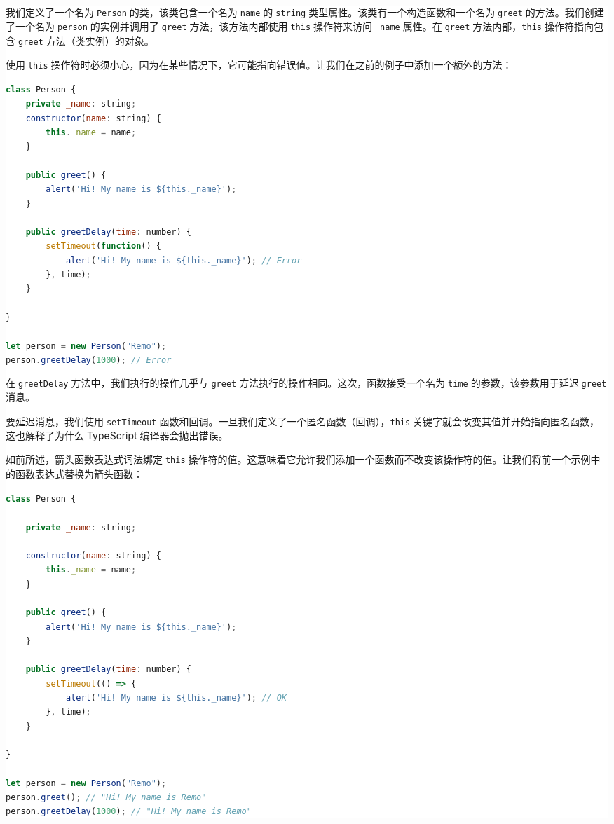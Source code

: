 我们定义了一个名为 `Person` 的类，该类包含一个名为 `name` 的 `string` 类型属性。该类有一个构造函数和一个名为 `greet` 的方法。我们创建了一个名为 `person` 的实例并调用了 `greet` 方法，该方法内部使用 `this` 操作符来访问 `_name` 属性。在 `greet` 方法内部，`this` 操作符指向包含 `greet` 方法（类实例）的对象。

使用 `this` 操作符时必须小心，因为在某些情况下，它可能指向错误值。让我们在之前的例子中添加一个额外的方法：

```js
class Person {
    private _name: string;
    constructor(name: string) {
        this._name = name;
    }

    public greet() {
        alert('Hi! My name is ${this._name}');
    }

    public greetDelay(time: number) {
        setTimeout(function() {
            alert('Hi! My name is ${this._name}'); // Error
        }, time);
    }

}

let person = new Person("Remo");
person.greetDelay(1000); // Error
```

在 `greetDelay` 方法中，我们执行的操作几乎与 `greet` 方法执行的操作相同。这次，函数接受一个名为 `time` 的参数，该参数用于延迟 `greet` 消息。

要延迟消息，我们使用 `setTimeout` 函数和回调。一旦我们定义了一个匿名函数（回调），`this` 关键字就会改变其值并开始指向匿名函数，这也解释了为什么 TypeScript 编译器会抛出错误。

如前所述，箭头函数表达式词法绑定 `this` 操作符的值。这意味着它允许我们添加一个函数而不改变该操作符的值。让我们将前一个示例中的函数表达式替换为箭头函数：

```js
class Person {

    private _name: string;

    constructor(name: string) {
        this._name = name;
    }

    public greet() {
        alert('Hi! My name is ${this._name}');
    }

    public greetDelay(time: number) {
        setTimeout(() => {
            alert('Hi! My name is ${this._name}'); // OK
        }, time);
    }

}

let person = new Person("Remo");
person.greet(); // "Hi! My name is Remo"
person.greetDelay(1000); // "Hi! My name is Remo"
```
